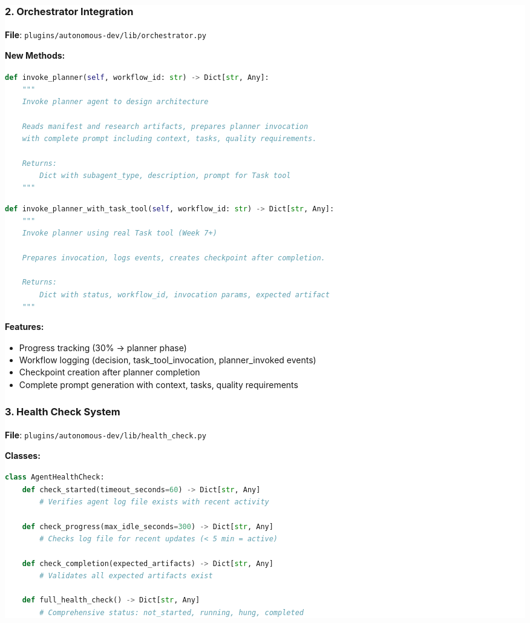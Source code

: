 ### 2. Orchestrator Integration

**File**: `plugins/autonomous-dev/lib/orchestrator.py`

**New Methods:**

```python
def invoke_planner(self, workflow_id: str) -> Dict[str, Any]:
    """
    Invoke planner agent to design architecture

    Reads manifest and research artifacts, prepares planner invocation
    with complete prompt including context, tasks, quality requirements.

    Returns:
        Dict with subagent_type, description, prompt for Task tool
    """
```

```python
def invoke_planner_with_task_tool(self, workflow_id: str) -> Dict[str, Any]:
    """
    Invoke planner using real Task tool (Week 7+)

    Prepares invocation, logs events, creates checkpoint after completion.

    Returns:
        Dict with status, workflow_id, invocation params, expected artifact
    """
```

**Features:**
- Progress tracking (30% → planner phase)
- Workflow logging (decision, task_tool_invocation, planner_invoked events)
- Checkpoint creation after planner completion
- Complete prompt generation with context, tasks, quality requirements

### 3. Health Check System

**File**: `plugins/autonomous-dev/lib/health_check.py`

**Classes:**

```python
class AgentHealthCheck:
    def check_started(timeout_seconds=60) -> Dict[str, Any]
        # Verifies agent log file exists with recent activity

    def check_progress(max_idle_seconds=300) -> Dict[str, Any]
        # Checks log file for recent updates (< 5 min = active)

    def check_completion(expected_artifacts) -> Dict[str, Any]
        # Validates all expected artifacts exist

    def full_health_check() -> Dict[str, Any]
        # Comprehensive status: not_started, running, hung, completed
```
